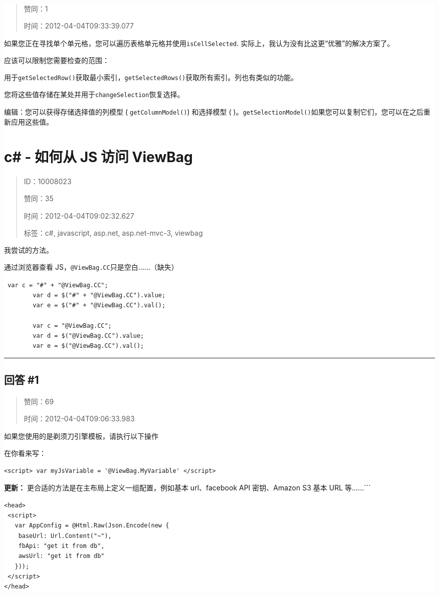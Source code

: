 > 赞同：1
> 
> 时间：2012-04-04T09:33:39.077

如果您正在寻找单个单元格，您可以遍历表格单元格并使用`isCellSelected`. 实际上，我认为没有比这更“优雅”的解决方案了。

应该可以限制您需要检查的范围：

用于`getSelectedRow()`获取最小索引，`getSelectedRows()`获取所有索引。列也有类似的功能。

您将这些值存储在某处并用于`changeSelection`恢复选择。

编辑：您可以获得存储选择值的列模型 ( `getColumnModel()`) 和选择模型 ( )。`getSelectionModel()`如果您可以复制它们，您可以在之后重新应用这些值。

# c# - 如何从 JS 访问 ViewBag

> ID：10008023
> 
> 赞同：35
> 
> 时间：2012-04-04T09:02:32.627
> 
> 标签：c#, javascript, asp.net, asp.net-mvc-3, viewbag

我尝试的方法。

通过浏览器查看 JS，`@ViewBag.CC`只是空白......（缺失）

```
 var c = "#" + "@ViewBag.CC";
        var d = $("#" + "@ViewBag.CC").value;
        var e = $("#" + "@ViewBag.CC").val();

        var c = "@ViewBag.CC";
        var d = $("@ViewBag.CC").value;
        var e = $("@ViewBag.CC").val(); 
```

* * *

## 回答 #1

> 赞同：69
> 
> 时间：2012-04-04T09:06:33.983

如果您使用的是剃须刀引擎模板，请执行以下操作

在你看来写：

```
<script> var myJsVariable = '@ViewBag.MyVariable' </script> 
```

**更新：** 更合适的方法是在主布局上定义一组配置，例如基本 url、facebook API 密钥、Amazon S3 基本 URL 等......```

```
<head>
 <script>
   var AppConfig = @Html.Raw(Json.Encode(new {
    baseUrl: Url.Content("~"),
    fbApi: "get it from db",
    awsUrl: "get it from db"
   }));
 </script>
</head> 
```
